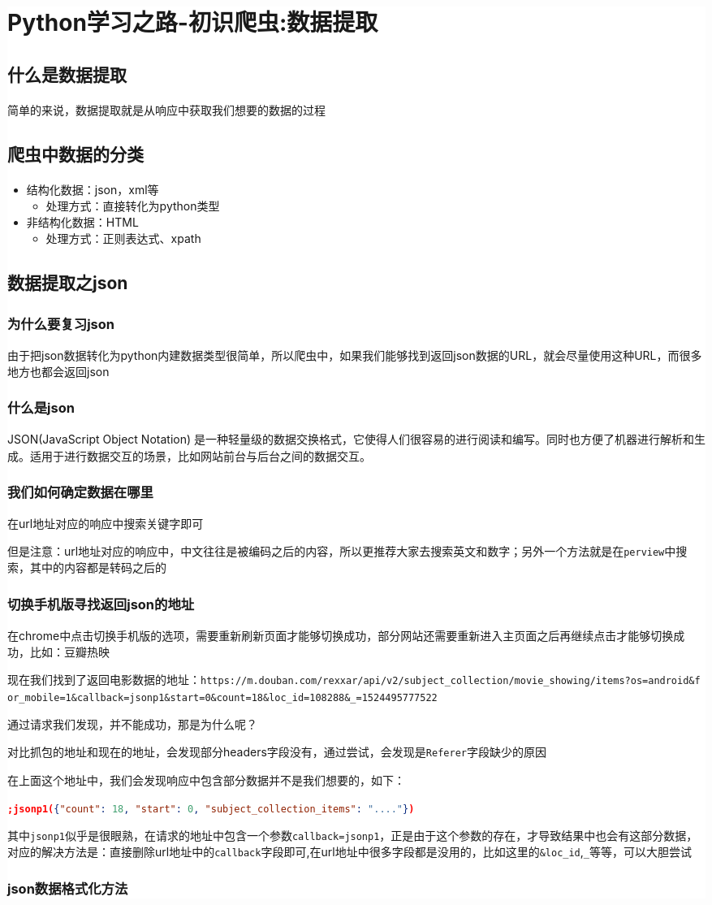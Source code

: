# Python学习之路-初识爬虫:数据提取


## 什么是数据提取

简单的来说，数据提取就是从响应中获取我们想要的数据的过程

## 爬虫中数据的分类

- 结构化数据：json，xml等
  - 处理方式：直接转化为python类型
- 非结构化数据：HTML
  - 处理方式：正则表达式、xpath

## 数据提取之json

### 为什么要复习json

由于把json数据转化为python内建数据类型很简单，所以爬虫中，如果我们能够找到返回json数据的URL，就会尽量使用这种URL，而很多地方也都会返回json

### 什么是json

JSON(JavaScript Object Notation) 是一种轻量级的数据交换格式，它使得人们很容易的进行阅读和编写。同时也方便了机器进行解析和生成。适用于进行数据交互的场景，比如网站前台与后台之间的数据交互。

### 我们如何确定数据在哪里

在url地址对应的响应中搜索关键字即可

但是注意：url地址对应的响应中，中文往往是被编码之后的内容，所以更推荐大家去搜索英文和数字；另外一个方法就是在`perview`中搜索，其中的内容都是转码之后的

### 切换手机版寻找返回json的地址

在chrome中点击切换手机版的选项，需要重新刷新页面才能够切换成功，部分网站还需要重新进入主页面之后再继续点击才能够切换成功，比如：豆瓣热映

现在我们找到了返回电影数据的地址：`https://m.douban.com/rexxar/api/v2/subject_collection/movie_showing/items?os=android&for_mobile=1&callback=jsonp1&start=0&count=18&loc_id=108288&_=1524495777522`

通过请求我们发现，并不能成功，那是为什么呢？

对比抓包的地址和现在的地址，会发现部分headers字段没有，通过尝试，会发现是`Referer`字段缺少的原因

在上面这个地址中，我们会发现响应中包含部分数据并不是我们想要的，如下：

```json
;jsonp1({"count": 18, "start": 0, "subject_collection_items": "...."})
```

其中`jsonp1`似乎是很眼熟，在请求的地址中包含一个参数`callback=jsonp1`，正是由于这个参数的存在，才导致结果中也会有这部分数据，对应的解决方法是：直接删除url地址中的`callback`字段即可,在url地址中很多字段都是没用的，比如这里的`&loc_id`,`_`等等，可以大胆尝试

### json数据格式化方法
